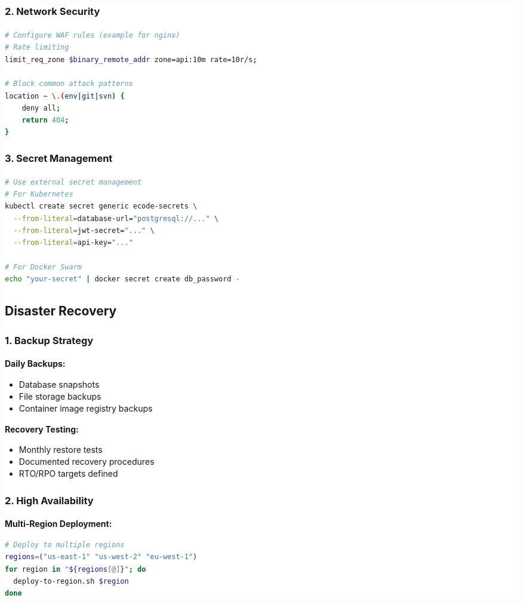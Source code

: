 ### 2. Network Security

```bash
# Configure WAF rules (example for nginx)
# Rate limiting
limit_req_zone $binary_remote_addr zone=api:10m rate=10r/s;

# Block common attack patterns
location ~ \.(env|git|svn) {
    deny all;
    return 404;
}
```

### 3. Secret Management

```bash
# Use external secret management
# For Kubernetes
kubectl create secret generic ecode-secrets \
  --from-literal=database-url="postgresql://..." \
  --from-literal=jwt-secret="..." \
  --from-literal=api-key="..."

# For Docker Swarm
echo "your-secret" | docker secret create db_password -
```

## Disaster Recovery

### 1. Backup Strategy

**Daily Backups:**
- Database snapshots
- File storage backups
- Container image registry backups

**Recovery Testing:**
- Monthly restore tests
- Documented recovery procedures
- RTO/RPO targets defined

### 2. High Availability

**Multi-Region Deployment:**
```bash
# Deploy to multiple regions
regions=("us-east-1" "us-west-2" "eu-west-1")
for region in "${regions[@]}"; do
  deploy-to-region.sh $region
done
```
